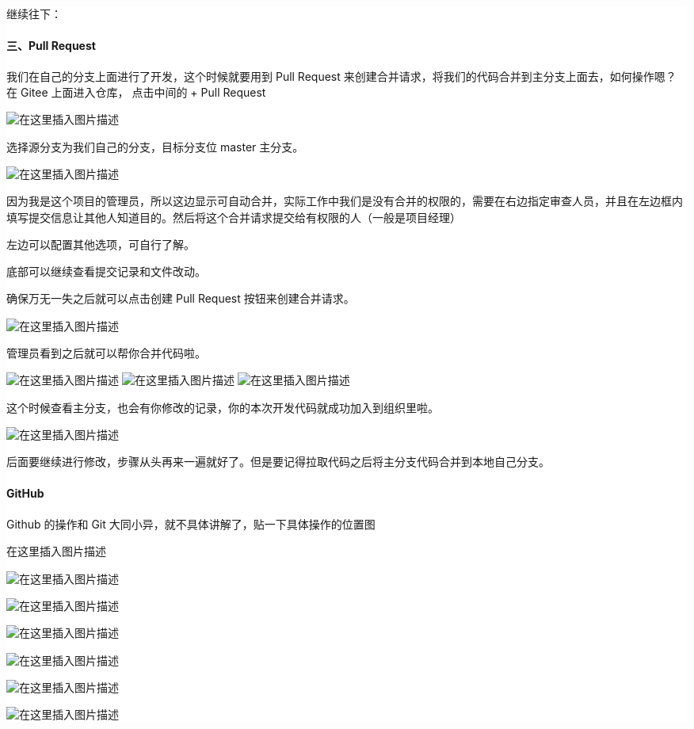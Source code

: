 继续往下：

#### 三、Pull Request

我们在自己的分支上面进行了开发，这个时候就要用到 Pull Request 来创建合并请求，将我们的代码合并到主分支上面去，如何操作嗯？
在 Gitee 上面进入仓库， 点击中间的 + Pull Request

![在这里插入图片描述](https://gcore.jsdelivr.net/gh/SurplusFate/guide_img@main/img/df5238c19ed74370bbbf0a965f8fddc4.png)

选择源分支为我们自己的分支，目标分支位 master 主分支。

![在这里插入图片描述](https://gcore.jsdelivr.net/gh/SurplusFate/guide_img@main/img/9e8635dabc034b8abc2f863aaf55f5cc.png)

因为我是这个项目的管理员，所以这边显示可自动合并，实际工作中我们是没有合并的权限的，需要在右边指定审查人员，并且在左边框内填写提交信息让其他人知道目的。然后将这个合并请求提交给有权限的人（一般是项目经理）

左边可以配置其他选项，可自行了解。

底部可以继续查看提交记录和文件改动。

确保万无一失之后就可以点击创建 Pull Request 按钮来创建合并请求。

![在这里插入图片描述](https://gcore.jsdelivr.net/gh/SurplusFate/guide_img@main/img/17e9816c252a49c2b82c19cea94e23ac.png)

管理员看到之后就可以帮你合并代码啦。

![在这里插入图片描述](https://gcore.jsdelivr.net/gh/SurplusFate/guide_img@main/img/202211051710220.png)
![在这里插入图片描述](https://gcore.jsdelivr.net/gh/SurplusFate/guide_img@main/img/202211051710135.png)
![在这里插入图片描述](https://gcore.jsdelivr.net/gh/SurplusFate/guide_img@main/img/65e6581dbc7c47a1b054db9e79eb0973.png)

这个时候查看主分支，也会有你修改的记录，你的本次开发代码就成功加入到组织里啦。

![在这里插入图片描述](https://gcore.jsdelivr.net/gh/SurplusFate/guide_img@main/img/202211051710366.png)

后面要继续进行修改，步骤从头再来一遍就好了。但是要记得拉取代码之后将主分支代码合并到本地自己分支。

#### GitHub

Github 的操作和 Git 大同小异，就不具体讲解了，贴一下具体操作的位置图

在这里插入图片描述

![在这里插入图片描述](https://gcore.jsdelivr.net/gh/SurplusFate/guide_img@main/img/f1ea545847d6408b93290a635a9e1ad0.png)

![在这里插入图片描述](https://gcore.jsdelivr.net/gh/SurplusFate/guide_img@main/img/86ba3727dcaf40f39801ede2538a0704.png)

![在这里插入图片描述](https://gcore.jsdelivr.net/gh/SurplusFate/guide_img@main/img/262c881969934a638b954449ea12645d.png)

![在这里插入图片描述](https://gcore.jsdelivr.net/gh/SurplusFate/guide_img@main/img/ca1df48b8e8443e9b46871345d350ca5.png)

![在这里插入图片描述](https://gcore.jsdelivr.net/gh/SurplusFate/guide_img@main/img/44a8ee18fd0e4dcfbbea917d2cf5a05e.png)

![在这里插入图片描述](https://gcore.jsdelivr.net/gh/SurplusFate/guide_img@main/img/a730a4e3f625483fb3a52a96079881ab.png)
